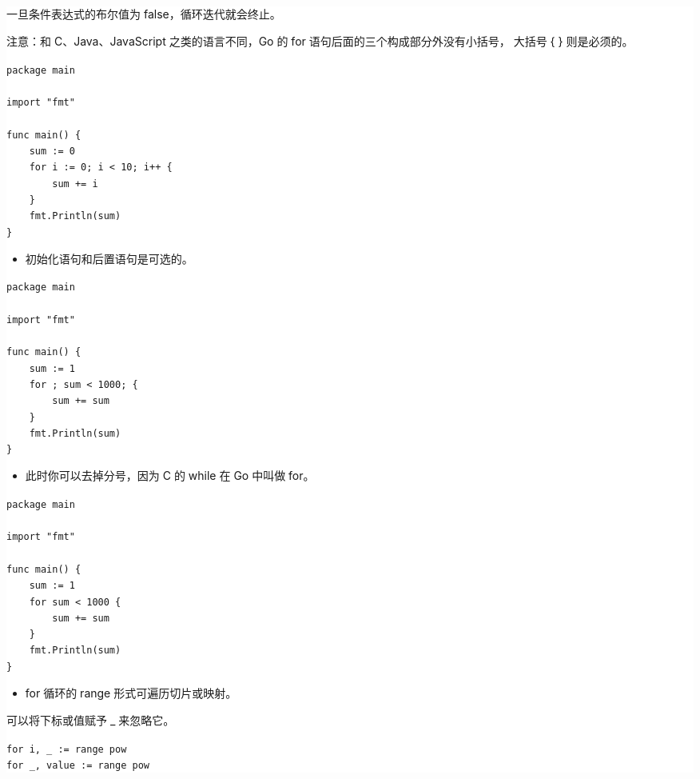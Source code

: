 一旦条件表达式的布尔值为 false，循环迭代就会终止。

注意：和 C、Java、JavaScript 之类的语言不同，Go 的 for 语句后面的三个构成部分外没有小括号， 大括号 { } 则是必须的。

```
package main

import "fmt"

func main() {
	sum := 0
	for i := 0; i < 10; i++ {
		sum += i
	}
	fmt.Println(sum)
}

```

* 初始化语句和后置语句是可选的。

```   
package main

import "fmt"

func main() {
	sum := 1
	for ; sum < 1000; {
		sum += sum
	}
	fmt.Println(sum)
}
```
* 此时你可以去掉分号，因为 C 的 while 在 Go 中叫做 for。

```
package main

import "fmt"

func main() {
	sum := 1
	for sum < 1000 {
		sum += sum
	}
	fmt.Println(sum)
}
```


* for 循环的 range 形式可遍历切片或映射。

可以将下标或值赋予 _ 来忽略它。

```
for i, _ := range pow
for _, value := range pow
```
